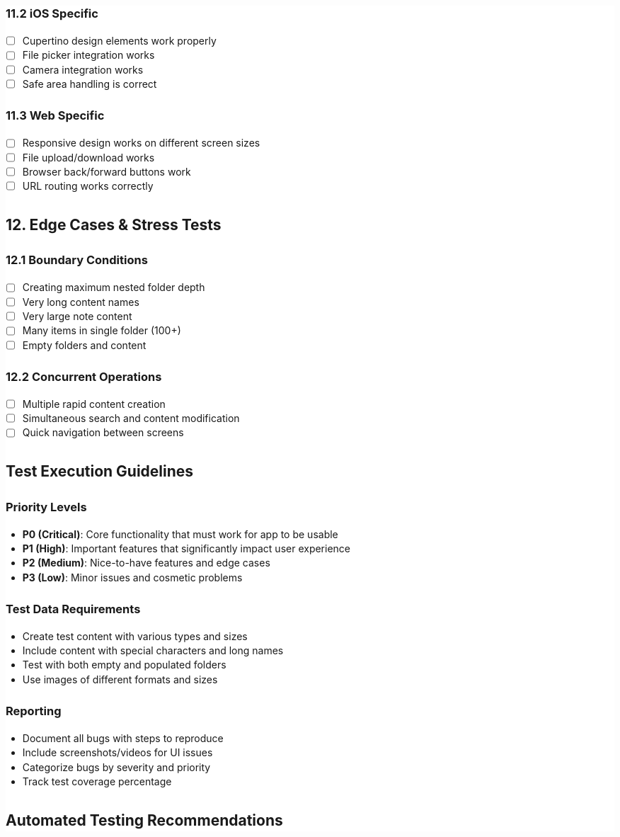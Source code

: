 ### 11.2 iOS Specific
- [ ] Cupertino design elements work properly
- [ ] File picker integration works
- [ ] Camera integration works
- [ ] Safe area handling is correct

### 11.3 Web Specific
- [ ] Responsive design works on different screen sizes
- [ ] File upload/download works
- [ ] Browser back/forward buttons work
- [ ] URL routing works correctly

## 12. Edge Cases & Stress Tests

### 12.1 Boundary Conditions
- [ ] Creating maximum nested folder depth
- [ ] Very long content names
- [ ] Very large note content
- [ ] Many items in single folder (100+)
- [ ] Empty folders and content

### 12.2 Concurrent Operations
- [ ] Multiple rapid content creation
- [ ] Simultaneous search and content modification
- [ ] Quick navigation between screens

## Test Execution Guidelines

### Priority Levels
- **P0 (Critical)**: Core functionality that must work for app to be usable
- **P1 (High)**: Important features that significantly impact user experience
- **P2 (Medium)**: Nice-to-have features and edge cases
- **P3 (Low)**: Minor issues and cosmetic problems

### Test Data Requirements
- Create test content with various types and sizes
- Include content with special characters and long names
- Test with both empty and populated folders
- Use images of different formats and sizes

### Reporting
- Document all bugs with steps to reproduce
- Include screenshots/videos for UI issues
- Categorize bugs by severity and priority
- Track test coverage percentage

## Automated Testing Recommendations
